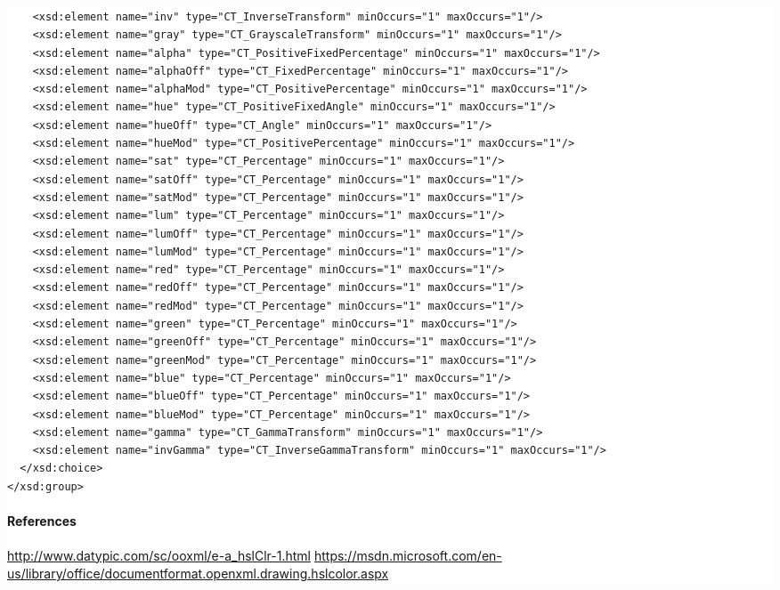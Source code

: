 ```
    <xsd:element name="inv" type="CT_InverseTransform" minOccurs="1" maxOccurs="1"/>
    <xsd:element name="gray" type="CT_GrayscaleTransform" minOccurs="1" maxOccurs="1"/>
    <xsd:element name="alpha" type="CT_PositiveFixedPercentage" minOccurs="1" maxOccurs="1"/>
    <xsd:element name="alphaOff" type="CT_FixedPercentage" minOccurs="1" maxOccurs="1"/>
    <xsd:element name="alphaMod" type="CT_PositivePercentage" minOccurs="1" maxOccurs="1"/>
    <xsd:element name="hue" type="CT_PositiveFixedAngle" minOccurs="1" maxOccurs="1"/>
    <xsd:element name="hueOff" type="CT_Angle" minOccurs="1" maxOccurs="1"/>
    <xsd:element name="hueMod" type="CT_PositivePercentage" minOccurs="1" maxOccurs="1"/>
    <xsd:element name="sat" type="CT_Percentage" minOccurs="1" maxOccurs="1"/>
    <xsd:element name="satOff" type="CT_Percentage" minOccurs="1" maxOccurs="1"/>
    <xsd:element name="satMod" type="CT_Percentage" minOccurs="1" maxOccurs="1"/>
    <xsd:element name="lum" type="CT_Percentage" minOccurs="1" maxOccurs="1"/>
    <xsd:element name="lumOff" type="CT_Percentage" minOccurs="1" maxOccurs="1"/>
    <xsd:element name="lumMod" type="CT_Percentage" minOccurs="1" maxOccurs="1"/>
    <xsd:element name="red" type="CT_Percentage" minOccurs="1" maxOccurs="1"/>
    <xsd:element name="redOff" type="CT_Percentage" minOccurs="1" maxOccurs="1"/>
    <xsd:element name="redMod" type="CT_Percentage" minOccurs="1" maxOccurs="1"/>
    <xsd:element name="green" type="CT_Percentage" minOccurs="1" maxOccurs="1"/>
    <xsd:element name="greenOff" type="CT_Percentage" minOccurs="1" maxOccurs="1"/>
    <xsd:element name="greenMod" type="CT_Percentage" minOccurs="1" maxOccurs="1"/>
    <xsd:element name="blue" type="CT_Percentage" minOccurs="1" maxOccurs="1"/>
    <xsd:element name="blueOff" type="CT_Percentage" minOccurs="1" maxOccurs="1"/>
    <xsd:element name="blueMod" type="CT_Percentage" minOccurs="1" maxOccurs="1"/>
    <xsd:element name="gamma" type="CT_GammaTransform" minOccurs="1" maxOccurs="1"/>
    <xsd:element name="invGamma" type="CT_InverseGammaTransform" minOccurs="1" maxOccurs="1"/>
  </xsd:choice>
</xsd:group>
```

#### References

http://www.datypic.com/sc/ooxml/e-a_hslClr-1.html
https://msdn.microsoft.com/en-us/library/office/documentformat.openxml.drawing.hslcolor.aspx
